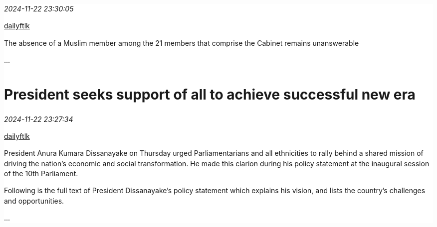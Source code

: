 *2024-11-22 23:30:05*

[dailyftlk](https://www.ft.lk/opinion/To-include-or-not-to-include-a-Muslim-Minister/14-769565)

The absence of a Muslim member among the 21 members that comprise the Cabinet remains unanswerable

...



# President seeks support of all to achieve successful new era

*2024-11-22 23:27:34*

[dailyftlk](https://www.ft.lk/opinion/President-seeks-support-of-all-to-achieve-successful-new-era/14-769564)

President Anura Kumara Dissanayake on Thursday urged Parliamentarians and all ethnicities to rally behind a shared mission of driving the nation’s economic and social transformation. He made this clarion during his policy statement at the inaugural session of the 10th Parliament.

Following is the full text of President Dissanayake’s policy statement which explains his vision, and lists the country’s challenges and opportunities.

...


